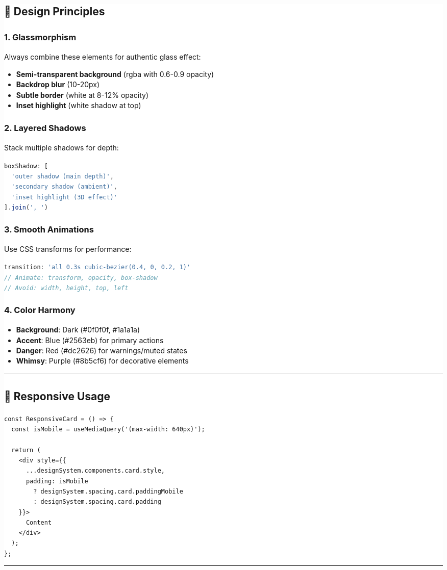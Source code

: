 
## 🎨 Design Principles

### 1. Glassmorphism
Always combine these elements for authentic glass effect:
- **Semi-transparent background** (rgba with 0.6-0.9 opacity)
- **Backdrop blur** (10-20px)
- **Subtle border** (white at 8-12% opacity)
- **Inset highlight** (white shadow at top)

### 2. Layered Shadows
Stack multiple shadows for depth:
```javascript
boxShadow: [
  'outer shadow (main depth)',
  'secondary shadow (ambient)',
  'inset highlight (3D effect)'
].join(', ')
```

### 3. Smooth Animations
Use CSS transforms for performance:
```javascript
transition: 'all 0.3s cubic-bezier(0.4, 0, 0.2, 1)'
// Animate: transform, opacity, box-shadow
// Avoid: width, height, top, left
```

### 4. Color Harmony
- **Background**: Dark (#0f0f0f, #1a1a1a)
- **Accent**: Blue (#2563eb) for primary actions
- **Danger**: Red (#dc2626) for warnings/muted states
- **Whimsy**: Purple (#8b5cf6) for decorative elements

---

## 📱 Responsive Usage

```tsx
const ResponsiveCard = () => {
  const isMobile = useMediaQuery('(max-width: 640px)');

  return (
    <div style={{
      ...designSystem.components.card.style,
      padding: isMobile
        ? designSystem.spacing.card.paddingMobile
        : designSystem.spacing.card.padding
    }}>
      Content
    </div>
  );
};
```

---
